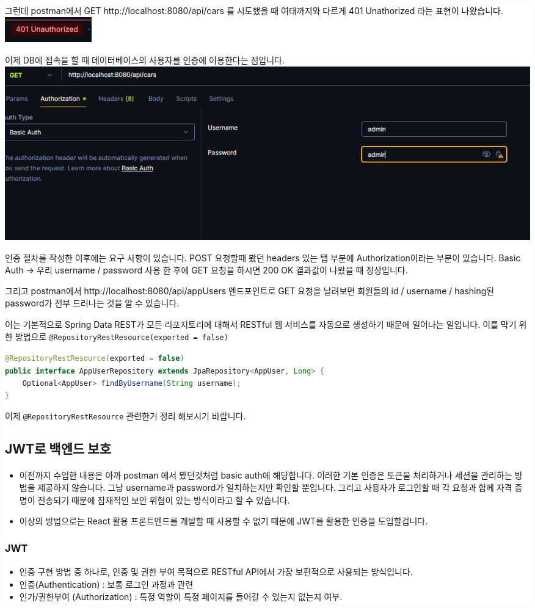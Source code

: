 그런데 postman에서 GET http://localhost:8080/api/cars 를 시도했을 때 여태까지와 다르게 401 Unathorized 라는 표현이 나왔습니다.
![alt text](image-2.png)

이제 DB에 접속을 할 때 데이터베이스의 사용자를 인증에 이용한다는 점입니다.
![alt text](image-3.png)

인증 절차를 작성한 이후에는 요구 사항이 있습니다.
POST 요청할때 봤던 headers 있는 탭 부분에 Authorization이라는 부분이 있습니다.
Basic Auth -> 우리 username / password 사용 한 후에 GET 요청을 하시면 200 OK 결과값이 나왔을 때 정상입니다.

그리고 postman에서 http://localhost:8080/api/appUsers 엔드포인트로 GET 요청을 날려보면 회원들의 id / username / hashing된 password가 전부 드러나는 것을 알 수 있습니다.

이는 기본적으로 Spring Data REST가 모든 리포지토리에 대해서 RESTful 웹 서비스를 자동으로 생성하기 때문에 일어나는 일입니다. 이를 막기 위한 방법으로
`@RepositoryRestResource(exported = false)`

```java
@RepositoryRestResource(exported = false)
public interface AppUserRepository extends JpaRepository<AppUser, Long> {
    Optional<AppUser> findByUsername(String username);
}
```

이제 `@RepositoryRestResource` 관련한거 정리 해보시기 바랍니다.

## JWT로 백엔드 보호

- 이전까지 수업한 내용은 아까 postman 에서 봤던것처럼 basic auth에 해당합니다. 이러한 기본 인증은 토큰을 처리하거나 세션을 관리하는 방법을 제공하지 않습니다. 그냥 username과 password가 일치하는지만 확인할 뿐입니다. 그리고 사용자가 로그인할 때 각 요청과 함께 자격 증명이 전송되기 때문에 잠재적인 보안 위협이 있는 방식이라고 할 수 있습니다.

- 이상의 방법으로는 React 활용 프론트엔드를 개발할 때 사용할 수 없기 때문에 JWT를 활용한 인증을 도입할겁니다.

### JWT

- 인증 구현 방법 중 하나로, 인증 및 권한 부여 목적으로 RESTful API에서 가장 보편적으로 사용되는 방식입니다.
- 인증(Authentication) : 보통 로그인 과정과 관련
- 인가/권한부여 (Authorization) : 특정 역할이 특정 페이지를 들어갈 수 있는지 없는지 여부.
